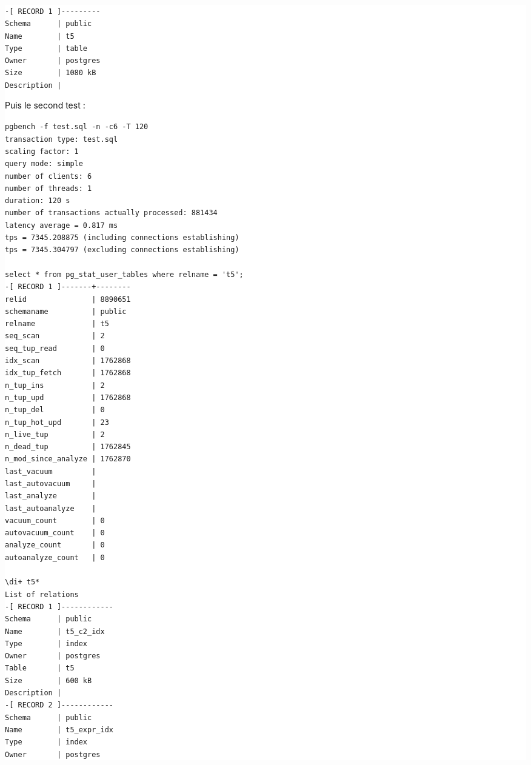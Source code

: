 ```
-[ RECORD 1 ]---------
Schema      | public
Name        | t5
Type        | table
Owner       | postgres
Size        | 1080 kB
Description |
```

Puis le second test :

```
pgbench -f test.sql -n -c6 -T 120
transaction type: test.sql
scaling factor: 1
query mode: simple
number of clients: 6
number of threads: 1
duration: 120 s
number of transactions actually processed: 881434
latency average = 0.817 ms
tps = 7345.208875 (including connections establishing)
tps = 7345.304797 (excluding connections establishing)

select * from pg_stat_user_tables where relname = 't5';
-[ RECORD 1 ]-------+--------
relid               | 8890651
schemaname          | public
relname             | t5
seq_scan            | 2
seq_tup_read        | 0
idx_scan            | 1762868
idx_tup_fetch       | 1762868
n_tup_ins           | 2
n_tup_upd           | 1762868
n_tup_del           | 0
n_tup_hot_upd       | 23
n_live_tup          | 2
n_dead_tup          | 1762845
n_mod_since_analyze | 1762870
last_vacuum         |
last_autovacuum     |
last_analyze        |
last_autoanalyze    |
vacuum_count        | 0
autovacuum_count    | 0
analyze_count       | 0
autoanalyze_count   | 0

\di+ t5*
List of relations
-[ RECORD 1 ]------------
Schema      | public
Name        | t5_c2_idx
Type        | index
Owner       | postgres
Table       | t5
Size        | 600 kB
Description |
-[ RECORD 2 ]------------
Schema      | public
Name        | t5_expr_idx
Type        | index
Owner       | postgres
```

[^1]: [https://git.postgresql.org/gitweb/?p=postgresql.git;a=blob;f=src/backend/access/heap/README.HOT;h=4cf3c3a0d4c2db96a57e73e46fdd7463db439f79;hb=HEAD#l128]